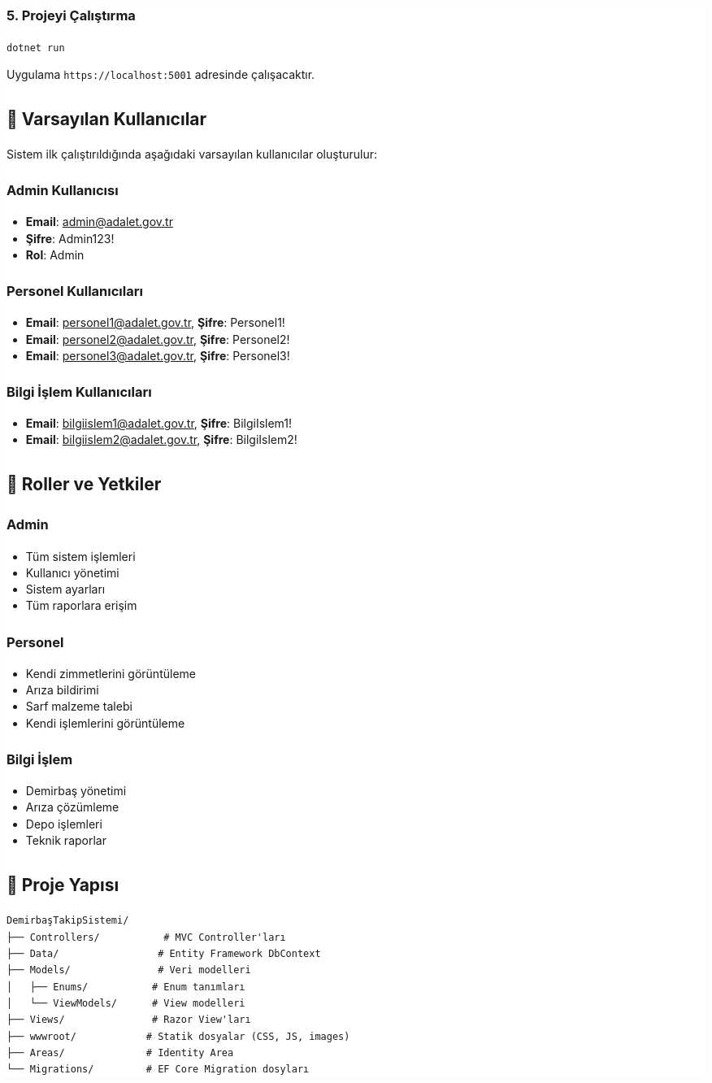 ### 5. Projeyi Çalıştırma
```bash
dotnet run
```

Uygulama `https://localhost:5001` adresinde çalışacaktır.

## 👥 Varsayılan Kullanıcılar

Sistem ilk çalıştırıldığında aşağıdaki varsayılan kullanıcılar oluşturulur:

### Admin Kullanıcısı
- **Email**: admin@adalet.gov.tr
- **Şifre**: Admin123!
- **Rol**: Admin

### Personel Kullanıcıları
- **Email**: personel1@adalet.gov.tr, **Şifre**: Personel1!
- **Email**: personel2@adalet.gov.tr, **Şifre**: Personel2!
- **Email**: personel3@adalet.gov.tr, **Şifre**: Personel3!

### Bilgi İşlem Kullanıcıları
- **Email**: bilgiislem1@adalet.gov.tr, **Şifre**: BilgiIslem1!
- **Email**: bilgiislem2@adalet.gov.tr, **Şifre**: BilgiIslem2!

## 🔐 Roller ve Yetkiler

### Admin
- Tüm sistem işlemleri
- Kullanıcı yönetimi
- Sistem ayarları
- Tüm raporlara erişim

### Personel
- Kendi zimmetlerini görüntüleme
- Arıza bildirimi
- Sarf malzeme talebi
- Kendi işlemlerini görüntüleme

### Bilgi İşlem
- Demirbaş yönetimi
- Arıza çözümleme
- Depo işlemleri
- Teknik raporlar

## 📁 Proje Yapısı

```
DemirbaşTakipSistemi/
├── Controllers/           # MVC Controller'ları
├── Data/                 # Entity Framework DbContext
├── Models/               # Veri modelleri
│   ├── Enums/           # Enum tanımları
│   └── ViewModels/      # View modelleri
├── Views/               # Razor View'ları
├── wwwroot/            # Statik dosyalar (CSS, JS, images)
├── Areas/              # Identity Area
└── Migrations/         # EF Core Migration dosyları
```
